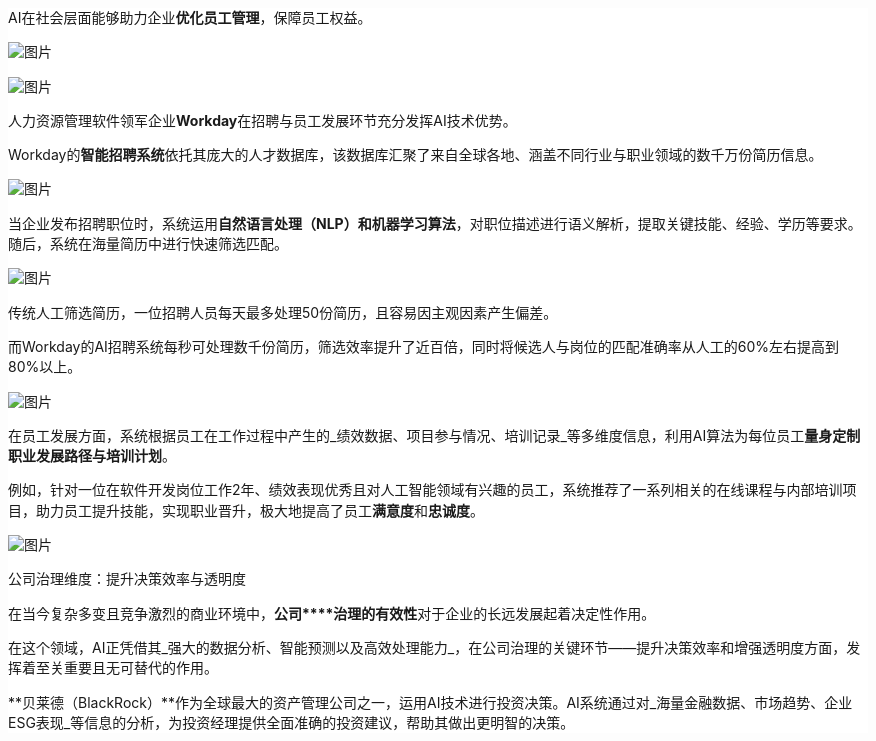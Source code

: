   

  

  

AI在社会层面能够助力企业**优化员工管理**，保障员工权益。

  

![图片](https://mmbiz.qpic.cn/mmbiz_png/VKrKqAjMI1o0mIVx4jjlpwpbCws0j6Hp3O8TZlLA9q2F8rlvgZcWwnoODqb5aiacyViaWJ4bn4mkq1VbibzSAMQIQ/640?wx_fmt=png&tp=wxpic&wxfrom=5&wx_lazy=1&wx_co=1)

![图片](https://mmbiz.qpic.cn/sz_mmbiz_png/QVyVZbux2EFP2DqgibibKQZyI6NcArNYAM8LRLRRLbGJiawiaOW1zYaNzPRKvJYQafic1RNHzNjmibomW4ZCph9dWyVQ/640?wx_fmt=png&tp=wxpic&wxfrom=5&wx_lazy=1&wx_co=1)

人力资源管理软件领军企业**Workday**在招聘与员工发展环节充分发挥AI技术优势。

  

Workday的**智能招聘系统**依托其庞大的人才数据库，该数据库汇聚了来自全球各地、涵盖不同行业与职业领域的数千万份简历信息。

![图片](https://mmbiz.qpic.cn/mmbiz_png/zt5jxOLM9dqJpia0bLp2v0yFALk80x6RBIvOGKfLcykrHHFF8gEQZFibggfdGhbcQ4ch8JXe89E9aDiaPiaWicGrDlw/640?wx_fmt=png&tp=wxpic&wxfrom=5&wx_lazy=1&wx_co=1)

  

当企业发布招聘职位时，系统运用**自然语言处理（NLP）**和**机器学习算法**，对职位描述进行语义解析，提取关键技能、经验、学历等要求。随后，系统在海量简历中进行快速筛选匹配。

  

![图片](https://mmbiz.qpic.cn/mmbiz_png/eSeibm514shJauEljFf7yUpymajaeXESLoqbrKateozk51DQssSmPS7zOIPPBSjBQZMpGusRK3qQC6712fLibUZg/640?wx_fmt=png&wxfrom=5&wx_lazy=1&wx_co=1&tp=wxpic)

  

传统人工筛选简历，一位招聘人员每天最多处理50份简历，且容易因主观因素产生偏差。

  

而Workday的AI招聘系统每秒可处理数千份简历，筛选效率提升了近百倍，同时将候选人与岗位的匹配准确率从人工的60%左右提高到80%以上。

![图片](https://mmbiz.qpic.cn/mmbiz_png/aU7yG8jibIeqADHk9RNpPjf4cIdO08KhSCcUQRA04fq16196c6Nvic8k3CYoMfxZodiblF4IDAQB5FdicOdy5vaovg/640?wx_fmt=png&wxfrom=5&wx_lazy=1&wx_co=1&tp=wxpic)

在员工发展方面，系统根据员工在工作过程中产生的_绩效数据、项目参与情况、培训记录_等多维度信息，利用AI算法为每位员工**量身定制职业发展路径与培训计划**。

  

  

例如，针对一位在软件开发岗位工作2年、绩效表现优秀且对人工智能领域有兴趣的员工，系统推荐了一系列相关的在线课程与内部培训项目，助力员工提升技能，实现职业晋升，极大地提高了员工**满意度**和**忠诚度**。

![图片](https://mmbiz.qpic.cn/sz_mmbiz_png/5yxWpdh8RySnTyM8cylxtWYX61qxoibFcXcIDcOOR9NlgJib4dB4mNcuHWTXGSyCicQISVmGvibEicwM25H4Br90x8Q/640?wx_fmt=png&tp=wxpic&wxfrom=5&wx_lazy=1&wx_co=1)

公司治理维度：提升决策效率与透明度

  

  

  

在当今复杂多变且竞争激烈的商业环境中，**公司****治理的有效性**对于企业的长远发展起着决定性作用。

  

在这个领域，AI正凭借其_强大的数据分析、智能预测以及高效处理能力_，在公司治理的关键环节——提升决策效率和增强透明度方面，发挥着至关重要且无可替代的作用。

  

**贝莱德（BlackRock）**作为全球最大的资产管理公司之一，运用AI技术进行投资决策。AI系统通过对_海量金融数据、市场趋势、企业ESG表现_等信息的分析，为投资经理提供全面准确的投资建议，帮助其做出更明智的决策。

